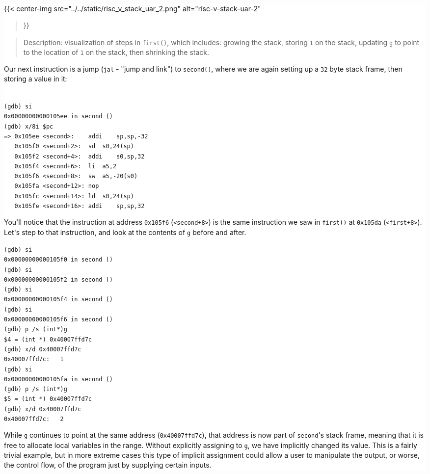 {{< center-img src="../../static/risc_v_stack_uar_2.png" alt="risc-v-stack-uar-2" 
>}}

> Description: visualization of steps in `first()`, which includes: growing the
> stack, storing `1` on the stack, updating `g` to point to the location of `1`
> on the stack, then shrinking the stack.

Our next instruction is a jump (`jal` - "jump and link") to `second()`, where we
are again setting up a `32` byte stack frame, then storing a value in it:

```

(gdb) si
0x00000000000105ee in second ()
(gdb) x/8i $pc
=> 0x105ee <second>:	addi	sp,sp,-32
   0x105f0 <second+2>:	sd	s0,24(sp)
   0x105f2 <second+4>:	addi	s0,sp,32
   0x105f4 <second+6>:	li	a5,2
   0x105f6 <second+8>:	sw	a5,-20(s0)
   0x105fa <second+12>:	nop
   0x105fc <second+14>:	ld	s0,24(sp)
   0x105fe <second+16>:	addi	sp,sp,32

```

You'll notice that the instruction at address `0x105f6` (`<second+8>`) is the
same instruction we saw in `first()` at `0x105da` (`<first+8>`). Let's step to
that instruction, and look at the contents of `g` before and after.

```
(gdb) si
0x00000000000105f0 in second ()
(gdb) si
0x00000000000105f2 in second ()
(gdb) si
0x00000000000105f4 in second ()
(gdb) si
0x00000000000105f6 in second ()
(gdb) p /s (int*)g
$4 = (int *) 0x40007ffd7c
(gdb) x/d 0x40007ffd7c
0x40007ffd7c:	1
(gdb) si
0x00000000000105fa in second ()
(gdb) p /s (int*)g
$5 = (int *) 0x40007ffd7c
(gdb) x/d 0x40007ffd7c
0x40007ffd7c:	2

```

While `g` continues to point at the same address (`0x40007ffd7c`), that address
is now part of `second`'s stack frame, meaning that it is free to allocate local
variables in the range. Without explicitly assigning to `g`, we have implicitly
changed its value. This is a fairly trivial example, but in more extreme cases
this type of implicit assignment could allow a user to manipulate the output, or
worse, the control flow, of the program just by supplying certain inputs.
